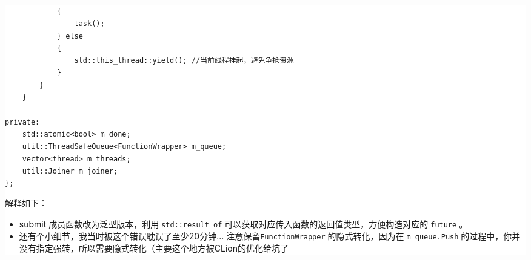 ```
            {
                task();
            } else
            {
                std::this_thread::yield(); //当前线程挂起，避免争抢资源
            }
        }
    }

private:
    std::atomic<bool> m_done;
    util::ThreadSafeQueue<FunctionWrapper> m_queue;
    vector<thread> m_threads;
    util::Joiner m_joiner;
};
```

解释如下：

* submit 成员函数改为泛型版本，利用 `std::result_of` 可以获取对应传入函数的返回值类型，方便构造对应的 `future` 。
* 还有个小细节，我当时被这个错误耽误了至少20分钟... 注意保留`FunctionWrapper` 的隐式转化，因为在 `m_queue.Push` 的过程中，你并没有指定强转，所以需要隐式转化（主要这个地方被CLion的优化给坑了